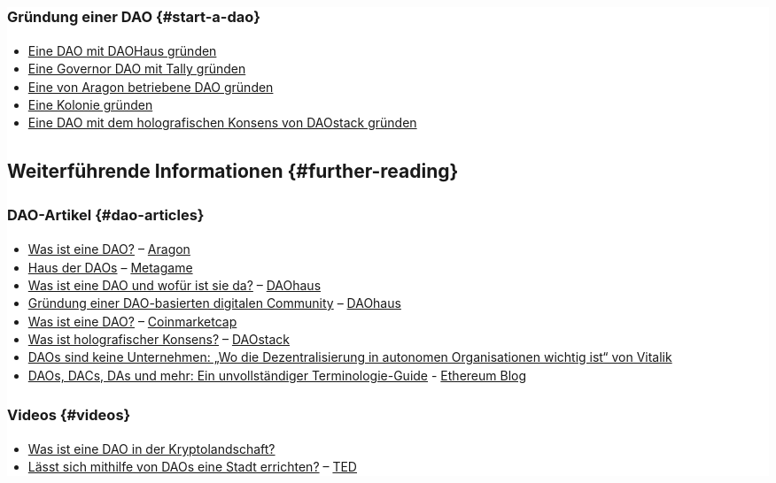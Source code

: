 ### Gründung einer DAO {#start-a-dao}

- [Eine DAO mit DAOHaus gründen](https://app.daohaus.club/summon)
- [Eine Governor DAO mit Tally gründen](https://www.tally.xyz/add-a-dao)
- [Eine von Aragon betriebene DAO gründen](https://aragon.org/product)
- [Eine Kolonie gründen](https://colony.io/)
- [Eine DAO mit dem holografischen Konsens von DAOstack gründen](https://alchemy.daostack.io/daos/create)

## Weiterführende Informationen {#further-reading}

### DAO-Artikel {#dao-articles}

- [Was ist eine DAO?](https://aragon.org/dao) – [Aragon](https://aragon.org/)
- [Haus der DAOs](https://wiki.metagame.wtf/docs/great-houses/house-of-daos) – [Metagame](https://wiki.metagame.wtf/)
- [Was ist eine DAO und wofür ist sie da?](https://daohaus.substack.com/p/-what-is-a-dao-and-what-is-it-for) – [DAOhaus](https://daohaus.club/)
- [Gründung einer DAO-basierten digitalen Community](https://daohaus.substack.com/p/four-and-a-half-steps-to-start-a) – [DAOhaus](https://daohaus.club/)
- [Was ist eine DAO?](https://coinmarketcap.com/alexandria/article/what-is-a-dao) – [Coinmarketcap](https://coinmarketcap.com)
- [Was ist holografischer Konsens?](https://medium.com/daostack/holographic-consensus-part-1-116a73ba1e1c) – [DAOstack](https://daostack.io/)
- [DAOs sind keine Unternehmen: „Wo die Dezentralisierung in autonomen Organisationen wichtig ist“ von Vitalik](https://vitalik.eth.limo/general/2022/09/20/daos.html)
- [DAOs, DACs, DAs und mehr: Ein unvollständiger Terminologie-Guide](https://blog.ethereum.org/2014/05/06/daos-dacs-das-and-more-an-incomplete-terminology-guide) - [Ethereum Blog](https://blog.ethereum.org)

### Videos {#videos}

- [Was ist eine DAO in der Kryptolandschaft?](https://youtu.be/KHm0uUPqmVE)
- [Lässt sich mithilfe von DAOs eine Stadt errichten?](https://www.ted.com/talks/scott_fitsimones_could_a_dao_build_the_next_great_city) – [TED](https://www.ted.com/)

<Divider />

<QuizWidget quizKey="daos" />
